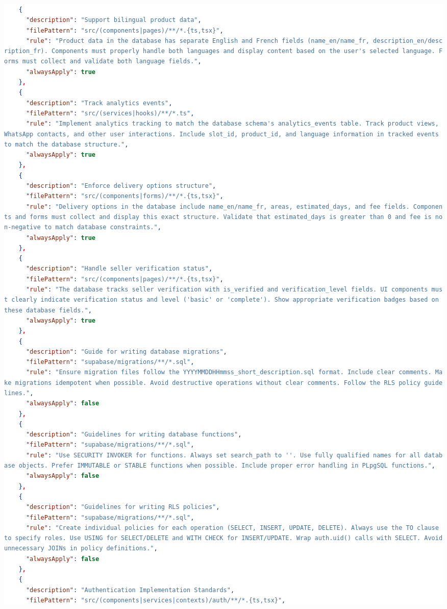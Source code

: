 ```json
    {
      "description": "Support bilingual product data",
      "filePattern": "src/(components|pages)/**/*.{ts,tsx}",
      "rule": "Product data in the database has separate English and French fields (name_en/name_fr, description_en/description_fr). Components must properly handle both languages and display content based on the user's selected language. Forms must collect and validate both language fields.",
      "alwaysApply": true
    },
    {
      "description": "Track analytics events",
      "filePattern": "src/(services|hooks)/**/*.ts",
      "rule": "Implement analytics tracking to match the database schema's analytics_events table. Track product views, WhatsApp contacts, and other user interactions. Include slot_id, product_id, and language information in tracked events to match the database structure.",
      "alwaysApply": true
    },
    {
      "description": "Enforce delivery options structure",
      "filePattern": "src/(components|forms)/**/*.{ts,tsx}",
      "rule": "Delivery options in the database include name_en/name_fr, areas, estimated_days, and fee fields. Components and forms must collect and display this exact structure. Validate that estimated_days is greater than 0 and fee is non-negative to match database constraints.",
      "alwaysApply": true
    },
    {
      "description": "Handle seller verification status",
      "filePattern": "src/(components|pages)/**/*.{ts,tsx}",
      "rule": "The database tracks seller verification with is_verified and verification_level fields. UI components must clearly indicate verification status and level ('basic' or 'complete'). Show appropriate verification badges based on these database fields.",
      "alwaysApply": true
    },
    {
      "description": "Guide for writing database migrations",
      "filePattern": "supabase/migrations/**/*.sql",
      "rule": "Ensure migration files follow the YYYYMMDDHHmmss_short_description.sql format. Include clear comments. Make migrations idempotent when possible. Avoid destructive operations without clear comments. Follow the RLS policy guidelines.",
      "alwaysApply": false
    },
    {
      "description": "Guidelines for writing database functions",
      "filePattern": "supabase/migrations/**/*.sql",
      "rule": "Use SECURITY INVOKER for functions. Always set search_path to ''. Use fully qualified names for all database objects. Prefer IMMUTABLE or STABLE functions when possible. Include proper error handling in PLpgSQL functions.",
      "alwaysApply": false
    },
    {
      "description": "Guidelines for writing RLS policies",
      "filePattern": "supabase/migrations/**/*.sql",
      "rule": "Create individual policies for each operation (SELECT, INSERT, UPDATE, DELETE). Always use the TO clause to specify roles. Use USING for SELECT/DELETE and WITH CHECK for INSERT/UPDATE. Wrap auth.uid() calls with SELECT. Avoid unnecessary JOINs in policy definitions.",
      "alwaysApply": false
    },
    {
      "description": "Authentication Implementation Standards",
      "filePattern": "src/(components|services|contexts)/auth/**/*.{ts,tsx}",
```